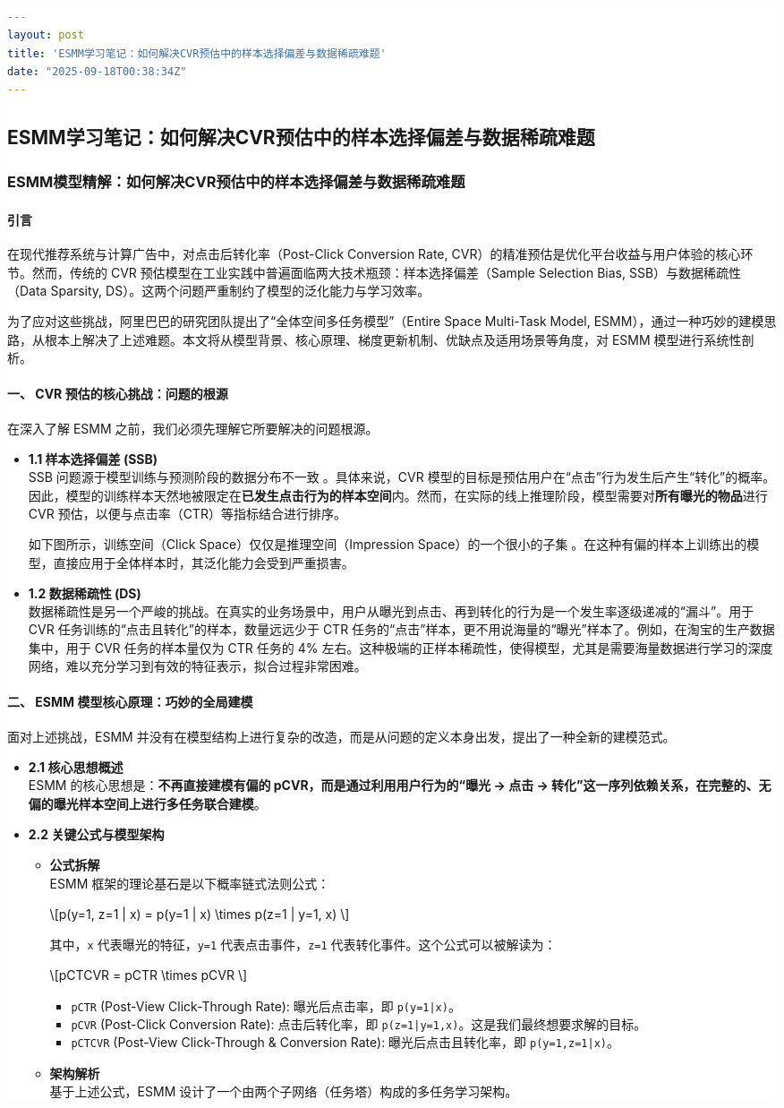 ```yaml
---
layout: post
title: 'ESMM学习笔记：如何解决CVR预估中的样本选择偏差与数据稀疏难题'
date: "2025-09-18T00:38:34Z"
---
```

ESMM学习笔记：如何解决CVR预估中的样本选择偏差与数据稀疏难题
---------------------------------

### **ESMM模型精解：如何解决CVR预估中的样本选择偏差与数据稀疏难题**

#### **引言**

在现代推荐系统与计算广告中，对点击后转化率（Post-Click Conversion Rate, CVR）的精准预估是优化平台收益与用户体验的核心环节。然而，传统的 CVR 预估模型在工业实践中普遍面临两大技术瓶颈：样本选择偏差（Sample Selection Bias, SSB）与数据稀疏性（Data Sparsity, DS）。这两个问题严重制约了模型的泛化能力与学习效率。

为了应对这些挑战，阿里巴巴的研究团队提出了“全体空间多任务模型”（Entire Space Multi-Task Model, ESMM），通过一种巧妙的建模思路，从根本上解决了上述难题。本文将从模型背景、核心原理、梯度更新机制、优缺点及适用场景等角度，对 ESMM 模型进行系统性剖析。

#### **一、 CVR 预估的核心挑战：问题的根源**

在深入了解 ESMM 之前，我们必须先理解它所要解决的问题根源。

*   **1.1 样本选择偏差 (SSB)**  
    SSB 问题源于模型训练与预测阶段的数据分布不一致 。具体来说，CVR 模型的目标是预估用户在“点击”行为发生后产生“转化”的概率。因此，模型的训练样本天然地被限定在**已发生点击行为的样本空间**内。然而，在实际的线上推理阶段，模型需要对**所有曝光的物品**进行 CVR 预估，以便与点击率（CTR）等指标结合进行排序。
    
    如下图所示，训练空间（Click Space）仅仅是推理空间（Impression Space）的一个很小的子集 。在这种有偏的样本上训练出的模型，直接应用于全体样本时，其泛化能力会受到严重损害。  
    
*   **1.2 数据稀疏性 (DS)**  
    数据稀疏性是另一个严峻的挑战。在真实的业务场景中，用户从曝光到点击、再到转化的行为是一个发生率逐级递减的“漏斗”。用于 CVR 任务训练的“点击且转化”的样本，数量远远少于 CTR 任务的“点击”样本，更不用说海量的“曝光”样本了。例如，在淘宝的生产数据集中，用于 CVR 任务的样本量仅为 CTR 任务的 4% 左右。这种极端的正样本稀疏性，使得模型，尤其是需要海量数据进行学习的深度网络，难以充分学习到有效的特征表示，拟合过程非常困难。
    

#### **二、 ESMM 模型核心原理：巧妙的全局建模**

面对上述挑战，ESMM 并没有在模型结构上进行复杂的改造，而是从问题的定义本身出发，提出了一种全新的建模范式。

*   **2.1 核心思想概述**  
    ESMM 的核心思想是：**不再直接建模有偏的 pCVR，而是通过利用用户行为的“曝光 → 点击 → 转化”这一序列依赖关系，在完整的、无偏的曝光样本空间上进行多任务联合建模**。
    
*   **2.2 关键公式与模型架构**
    
    *   **公式拆解**  
        ESMM 框架的理论基石是以下概率链式法则公式：
        
        \\\[p(y=1, z=1 | x) = p(y=1 | x) \\times p(z=1 | y=1, x) \\\]
        
        其中，`x` 代表曝光的特征，`y=1` 代表点击事件，`z=1` 代表转化事件。这个公式可以被解读为：
        
        \\\[pCTCVR = pCTR \\times pCVR \\\]
        
        *   `pCTR` (Post-View Click-Through Rate): 曝光后点击率，即 `p(y=1|x)`。
        *   `pCVR` (Post-Click Conversion Rate): 点击后转化率，即 `p(z=1|y=1,x)`。这是我们最终想要求解的目标。
        *   `pCTCVR` (Post-View Click-Through & Conversion Rate): 曝光后点击且转化率，即 `p(y=1,z=1|x)`。
    *   **架构解析**  
        基于上述公式，ESMM 设计了一个由两个子网络（任务塔）构成的多任务学习架构。
        